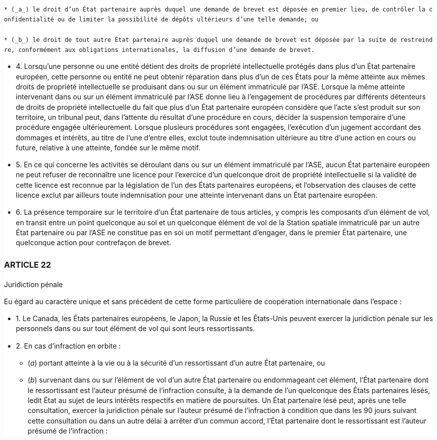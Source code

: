     * (_a_) le droit d’un État partenaire auprès duquel une demande de brevet est déposée en premier lieu, de contrôler la confidentialité ou de limiter la possibilité de dépôts ultérieurs d’une telle demande; ou

    * (_b_) le droit de tout autre État partenaire auprès duquel une demande de brevet est déposée par la suite de restreindre, conformément aux obligations internationales, la diffusion d’une demande de brevet.

  * 4. Lorsqu’une personne ou une entité détient des droits de propriété intellectuelle protégés dans plus d’un État partenaire européen, cette personne ou entité ne peut obtenir réparation dans plus d’un de ces États pour la même atteinte aux mêmes droits de propriété intellectuelle se produisant dans ou sur un élément immatriculé par l’ASE. Lorsque la même atteinte intervenant dans ou sur un élément immatriculé par l’ASE donne lieu à l’engagement de procédures par différents détenteurs de droits de propriété intellectuelle du fait que plus d’un État partenaire européen considère que l’acte s’est produit sur son territoire, un tribunal peut, dans l’attente du résultat d’une procédure en cours, décider la suspension temporaire d’une procédure engagée ultérieurement. Lorsque plusieurs procédures sont engagées, l’exécution d’un jugement accordant des dommages et intérêts, au titre de l’une d’entre elles, exclut toute indemnisation ultérieure au titre d’une action en cours ou future, relative à une atteinte, fondée sur le même motif.

  * 5. En ce qui concerne les activités se déroulant dans ou sur un élément immatriculé par l’ASE, aucun État partenaire européen ne peut refuser de reconnaître une licence pour l’exercice d’un quelconque droit de propriété intellectuelle si la validité de cette licence est reconnue par la législation de l’un des États partenaires européens, et l’observation des clauses de cette licence exclut par ailleurs toute indemnisation pour une atteinte intervenant dans un État partenaire européen.

  * 6. La présence temporaire sur le territoire d’un État partenaire de tous articles, y compris les composants d’un élément de vol, en transit entre un point quelconque au sol et un quelconque élément de vol de la Station spatiale immatriculé par un autre État partenaire ou par l’ASE ne constitue pas en soi un motif permettant d’engager, dans le premier État partenaire, une quelconque action pour contrefaçon de brevet.

### ARTICLE 22  
Juridiction pénale

Eu égard au caractère unique et sans précédent de cette forme particulière de coopération internationale dans l’espace :

  * 1. Le Canada, les États partenaires européens, le Japon, la Russie et les États-Unis peuvent exercer la juridiction pénale sur les personnels dans ou sur tout élément de vol qui sont leurs ressortissants.

  * 2. En cas d’infraction en orbite :

    * (_a_) portant atteinte à la vie ou à la sécurité d’un ressortissant d’un autre État partenaire, ou

    * (_b_) survenant dans ou sur l’élément de vol d’un autre État partenaire ou endommageant cet élément, l’État partenaire dont le ressortissant est l’auteur présumé de l’infraction consulte, à la demande de l’un quelconque des États partenaires lésés, ledit État au sujet de leurs intérêts respectifs en matière de poursuites. Un État partenaire lésé peut, après une telle consultation, exercer la juridiction pénale sur l’auteur présumé de l’infraction à condition que dans les 90 jours suivant cette consultation ou dans un autre délai à arrêter d’un commun accord, l’État partenaire dont le ressortissant est l’auteur présumé de l’infraction :
